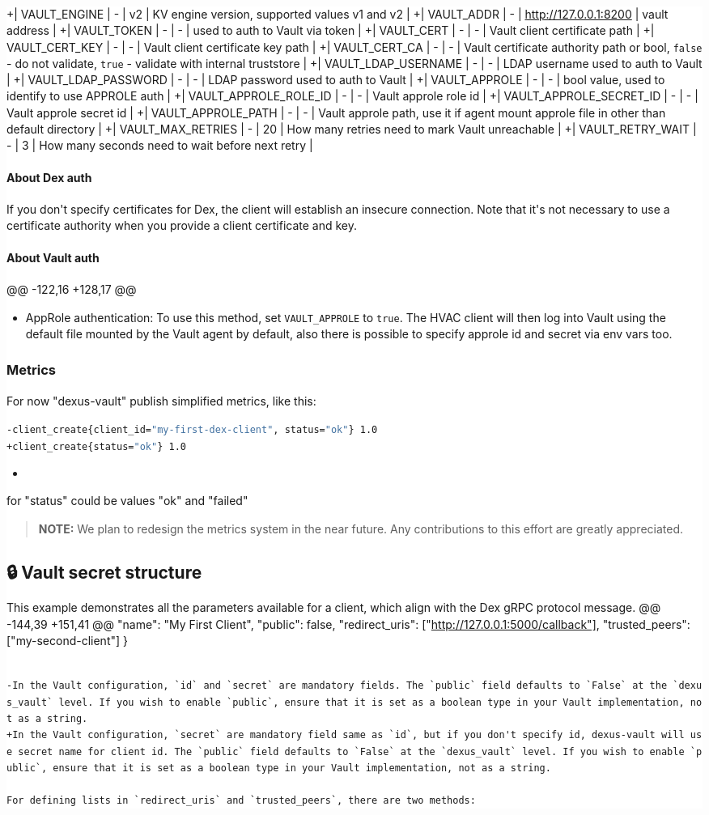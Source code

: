 +| VAULT_ENGINE | - | v2 | KV engine version, supported values v1 and v2 |
+| VAULT_ADDR | - | <http://127.0.0.1:8200> | vault address |
+| VAULT_TOKEN | - | - | used to auth to Vault via token |
+| VAULT_CERT | - | - | Vault client certificate path |
+| VAULT_CERT_KEY | - | - | Vault client certificate key path |
+| VAULT_CERT_CA | - | - | Vault certificate authority path or bool, `false` - do not validate, `true` - validate with internal truststore |
+| VAULT_LDAP_USERNAME | - | - | LDAP username used to auth to Vault |
+| VAULT_LDAP_PASSWORD | - | - | LDAP password used to auth to Vault |
+| VAULT_APPROLE | - | - | bool value, used to identify to use APPROLE auth |
+| VAULT_APPROLE_ROLE_ID | - | - | Vault approle role id |
+| VAULT_APPROLE_SECRET_ID | - | - | Vault approle secret id |
+| VAULT_APPROLE_PATH | - | - | Vault approle path, use it if agent mount approle file in other than default directory |
+| VAULT_MAX_RETRIES | - | 20 | How many retries need to mark Vault unreachable |
+| VAULT_RETRY_WAIT | - | 3 | How many seconds need to wait before next retry |
 
 #### About Dex auth
 
 If you don't specify certificates for Dex, the client will establish an insecure connection. Note that it's not necessary to use a certificate authority when you provide a client certificate and key.
 
 #### About Vault auth
 
@@ -122,16 +128,17 @@
 - AppRole authentication: To use this method, set `VAULT_APPROLE` to `true`. The HVAC client will then log into Vault using the default file mounted by the Vault agent by default, also there is possible to specify approle id and secret via env vars too.
 
 ### Metrics
 
 For now "dexus-vault" publish simplified metrics, like this:
 
 ```bash
-client_create{client_id="my-first-dex-client", status="ok"} 1.0
+client_create{status="ok"} 1.0
 ```
+
 for "status" could be values "ok" and "failed"
 
 > **NOTE:** We plan to redesign the metrics system in the near future. Any contributions to this effort are greatly appreciated.
 
 ## 🔒 Vault secret structure
 
 This example demonstrates all the parameters available for a client, which align with the Dex gRPC protocol message.
@@ -144,39 +151,41 @@
   "name": "My First Client",
   "public": false,
   "redirect_uris": ["http://127.0.0.1:5000/callback"],
   "trusted_peers": ["my-second-client"]
 }
 ```
 
-In the Vault configuration, `id` and `secret` are mandatory fields. The `public` field defaults to `False` at the `dexus_vault` level. If you wish to enable `public`, ensure that it is set as a boolean type in your Vault implementation, not as a string.
+In the Vault configuration, `secret` are mandatory field same as `id`, but if you don't specify id, dexus-vault will use secret name for client id. The `public` field defaults to `False` at the `dexus_vault` level. If you wish to enable `public`, ensure that it is set as a boolean type in your Vault implementation, not as a string.
 
 For defining lists in `redirect_uris` and `trusted_peers`, there are two methods:
 
 ```